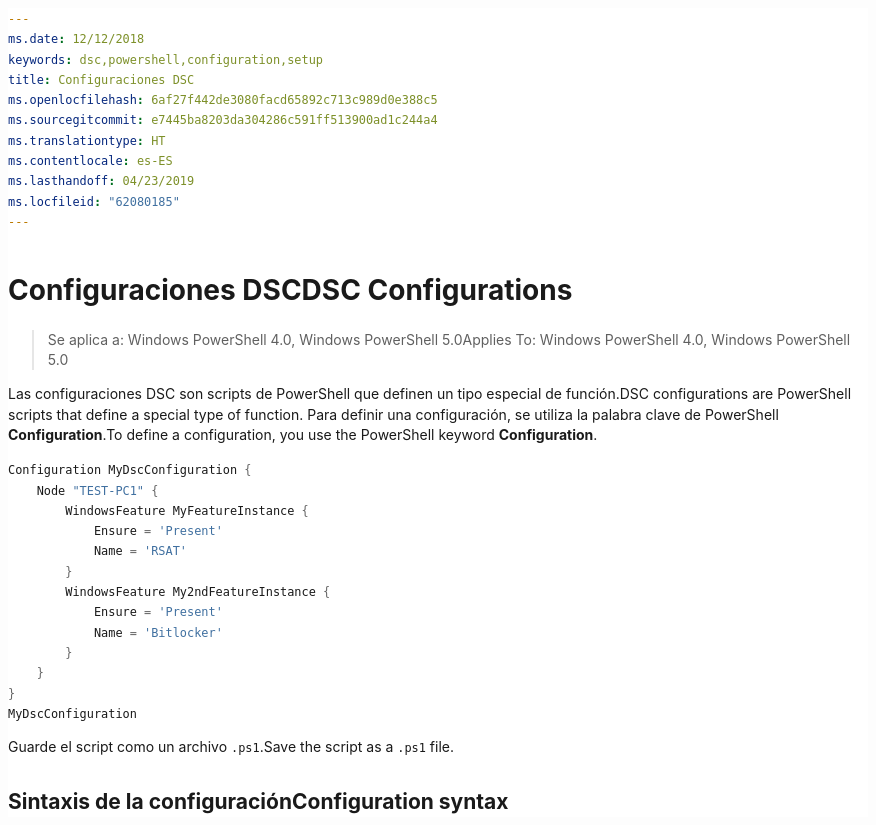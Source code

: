 ```yaml
---
ms.date: 12/12/2018
keywords: dsc,powershell,configuration,setup
title: Configuraciones DSC
ms.openlocfilehash: 6af27f442de3080facd65892c713c989d0e388c5
ms.sourcegitcommit: e7445ba8203da304286c591ff513900ad1c244a4
ms.translationtype: HT
ms.contentlocale: es-ES
ms.lasthandoff: 04/23/2019
ms.locfileid: "62080185"
---
```

# <a name="dsc-configurations"></a><span data-ttu-id="a4f3d-103">Configuraciones DSC</span><span class="sxs-lookup"><span data-stu-id="a4f3d-103">DSC Configurations</span></span>

> <span data-ttu-id="a4f3d-104">Se aplica a: Windows PowerShell 4.0, Windows PowerShell 5.0</span><span class="sxs-lookup"><span data-stu-id="a4f3d-104">Applies To: Windows PowerShell 4.0, Windows PowerShell 5.0</span></span>

<span data-ttu-id="a4f3d-105">Las configuraciones DSC son scripts de PowerShell que definen un tipo especial de función.</span><span class="sxs-lookup"><span data-stu-id="a4f3d-105">DSC configurations are PowerShell scripts that define a special type of function.</span></span>
<span data-ttu-id="a4f3d-106">Para definir una configuración, se utiliza la palabra clave de PowerShell **Configuration**.</span><span class="sxs-lookup"><span data-stu-id="a4f3d-106">To define a configuration, you use the PowerShell keyword **Configuration**.</span></span>

```powershell
Configuration MyDscConfiguration {
    Node "TEST-PC1" {
        WindowsFeature MyFeatureInstance {
            Ensure = 'Present'
            Name = 'RSAT'
        }
        WindowsFeature My2ndFeatureInstance {
            Ensure = 'Present'
            Name = 'Bitlocker'
        }
    }
}
MyDscConfiguration
```

<span data-ttu-id="a4f3d-107">Guarde el script como un archivo `.ps1`.</span><span class="sxs-lookup"><span data-stu-id="a4f3d-107">Save the script as a `.ps1` file.</span></span>

## <a name="configuration-syntax"></a><span data-ttu-id="a4f3d-108">Sintaxis de la configuración</span><span class="sxs-lookup"><span data-stu-id="a4f3d-108">Configuration syntax</span></span>
